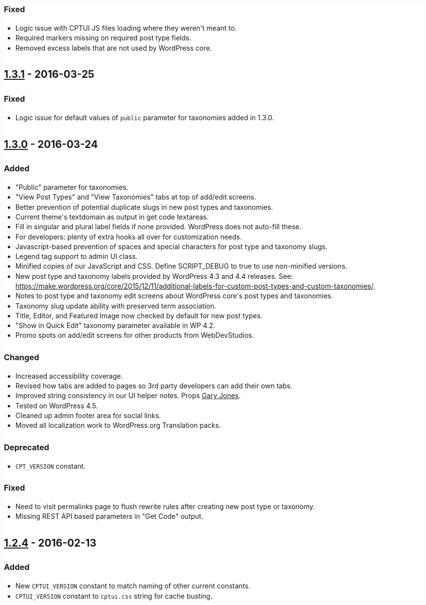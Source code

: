 ### Fixed
- Logic issue with CPTUI JS files loading where they weren't meant to.
- Required markers missing on required post type fields.
- Removed excess labels that are not used by WordPress core.

## [1.3.1] - 2016-03-25
### Fixed
- Logic issue for default values of `public` parameter for taxonomies added in 1.3.0.

## [1.3.0] - 2016-03-24
### Added
- "Public" parameter for taxonomies.
- "View Post Types" and "View Taxonomies" tabs at top of add/edit screens.
- Better prevention of potential duplicate slugs in new post types and taxonomies.
- Current theme's textdomain as output in get code textareas.
- Fill in singular and plural label fields if none provided. WordPress does not auto-fill these.
- For developers: plenty of extra hooks all over for customization needs.
- Javascript-based prevention of spaces and special characters for post type and taxonomy slugs.
- Legend tag support to admin UI class.
- Minified copies of our JavaScript and CSS. Define SCRIPT_DEBUG to true to use non-minified versions.
- New post type and taxonomy labels provided by WordPress 4.3 and 4.4 releases. See: https://make.wordpress.org/core/2015/12/11/additional-labels-for-custom-post-types-and-custom-taxonomies/.
- Notes to post type and taxonomy edit screens about WordPress core's post types and taxonomies.
- Taxonomy slug update ability with preserved term association.
- Title, Editor, and Featured Image now checked by default for new post types.
- "Show in Quick Edit" taxonomy parameter available in WP 4.2.
- Promo spots on add/edit screens for other products from WebDevStudios.

### Changed
- Increased accessibility coverage.
- Revised how tabs are added to pages so 3rd party developers can add their own tabs.
- Improved string consistency in our UI helper notes. Props [Gary Jones].
- Tested on WordPress 4.5.
- Cleaned up admin footer area for social links.
- Moved all localization work to WordPress.org Translation packs.

### Deprecated
- `CPT_VERSION` constant.

### Fixed
- Need to visit permalinks page to flush rewrite rules after creating new post type or taxonomy.
- Missing REST API based parameters in "Get Code" output.

## [1.2.4] - 2016-02-13
### Added
- New `CPTUI_VERSION` constant to match naming of other current constants.
- `CPTUI_VERSION` constant to `cptui.css` string for cache busting.


[GitHub Updater]: https://github.com/afragen/github-updater
[Gary Jones]: https://github.com/GaryJones
[Unreleased]: https://github.com/WebDevStudios/custom-post-type-ui/compare/1.7.5...HEAD
[1.7.5]: https://github.com/WebDevStudios/custom-post-type-ui/compare/1.7.4...1.7.5
[1.7.4]: https://github.com/WebDevStudios/custom-post-type-ui/compare/1.7.3...1.7.4
[1.7.3]: https://github.com/WebDevStudios/custom-post-type-ui/compare/1.7.2...1.7.3
[1.7.2]: https://github.com/WebDevStudios/custom-post-type-ui/compare/1.7.1...1.7.2
[1.7.1]: https://github.com/WebDevStudios/custom-post-type-ui/compare/1.7.0...1.7.1
[1.7.0]: https://github.com/WebDevStudios/custom-post-type-ui/compare/1.6.2...1.7.0
[1.6.2]: https://github.com/WebDevStudios/custom-post-type-ui/compare/1.6.1...1.6.2
[1.6.1]: https://github.com/WebDevStudios/custom-post-type-ui/compare/1.6.0...1.6.1
[1.6.0]: https://github.com/WebDevStudios/custom-post-type-ui/compare/1.5.8...1.6.0
[1.5.8]: https://github.com/WebDevStudios/custom-post-type-ui/compare/1.5.7...1.5.8
[1.5.7]: https://github.com/WebDevStudios/custom-post-type-ui/compare/1.5.6...1.5.7
[1.5.6]: https://github.com/WebDevStudios/custom-post-type-ui/compare/1.5.5...1.5.6
[1.5.5]: https://github.com/WebDevStudios/custom-post-type-ui/compare/1.5.4...1.5.5
[1.5.4]: https://github.com/WebDevStudios/custom-post-type-ui/compare/1.5.3...1.5.4
[1.5.3]: https://github.com/WebDevStudios/custom-post-type-ui/compare/1.5.2...1.5.3
[1.5.2]: https://github.com/WebDevStudios/custom-post-type-ui/compare/1.5.1...1.5.2
[1.5.1]: https://github.com/WebDevStudios/custom-post-type-ui/compare/1.5.0...1.5.1
[1.5.0]: https://github.com/WebDevStudios/custom-post-type-ui/compare/1.4.3...1.5.0
[1.4.3]: https://github.com/WebDevStudios/custom-post-type-ui/compare/1.4.2...1.4.3
[1.4.2]: https://github.com/WebDevStudios/custom-post-type-ui/compare/1.4.1...1.4.2
[1.4.1]: https://github.com/WebDevStudios/custom-post-type-ui/compare/1.4.0...1.4.1
[1.4.0]: https://github.com/WebDevStudios/custom-post-type-ui/compare/1.3.5...1.4.0
[1.3.5]: https://github.com/WebDevStudios/custom-post-type-ui/compare/1.3.4...1.3.5
[1.3.4]: https://github.com/WebDevStudios/custom-post-type-ui/compare/1.3.3...1.3.4
[1.3.3]: https://github.com/WebDevStudios/custom-post-type-ui/compare/1.3.2...1.3.3
[1.3.2]: https://github.com/WebDevStudios/custom-post-type-ui/compare/1.3.1...1.3.2
[1.3.1]: https://github.com/WebDevStudios/custom-post-type-ui/compare/1.3.0...1.3.1
[1.3.0]: https://github.com/WebDevStudios/custom-post-type-ui/compare/1.2.4...1.3.0
[1.2.4]: https://github.com/WebDevStudios/custom-post-type-ui/compare/1.2.3...1.2.4
[1.2.3]: https://github.com/WebDevStudios/custom-post-type-ui/compare/1.2.2...1.2.3
[1.2.2]: https://github.com/WebDevStudios/custom-post-type-ui/compare/1.2.1...1.2.2
[1.2.1]: https://github.com/WebDevStudios/custom-post-type-ui/compare/1.2.0...1.2.1
[1.2.0]: https://github.com/WebDevStudios/custom-post-type-ui/compare/1.1.3...1.2.0
[1.1.3]: https://github.com/WebDevStudios/custom-post-type-ui/compare/1.1.2...1.1.3
[1.1.2]: https://github.com/WebDevStudios/custom-post-type-ui/compare/1.1.1...1.1.2
[1.1.1]: https://github.com/WebDevStudios/custom-post-type-ui/compare/1.1.0...1.1.1
[1.1.0]: https://github.com/WebDevStudios/custom-post-type-ui/compare/1.0.8...1.1.0
[1.0.8]: https://github.com/WebDevStudios/custom-post-type-ui/compare/1.0.7...1.0.8
[1.0.7]: https://github.com/WebDevStudios/custom-post-type-ui/compare/1.0.6...1.0.7
[1.0.6]: https://github.com/WebDevStudios/custom-post-type-ui/compare/1.0.5...1.0.6
[1.0.5]: https://github.com/WebDevStudios/custom-post-type-ui/compare/1.0.4...1.0.5
[1.0.4]: https://github.com/WebDevStudios/custom-post-type-ui/compare/1.0.3...1.0.4
[1.0.3]: https://github.com/WebDevStudios/custom-post-type-ui/compare/1.0.2...1.0.3
[1.0.2]: https://github.com/WebDevStudios/custom-post-type-ui/compare/1.0.1...1.0.2
[1.0.1]: https://github.com/WebDevStudios/custom-post-type-ui/compare/1.0.0...1.0.1